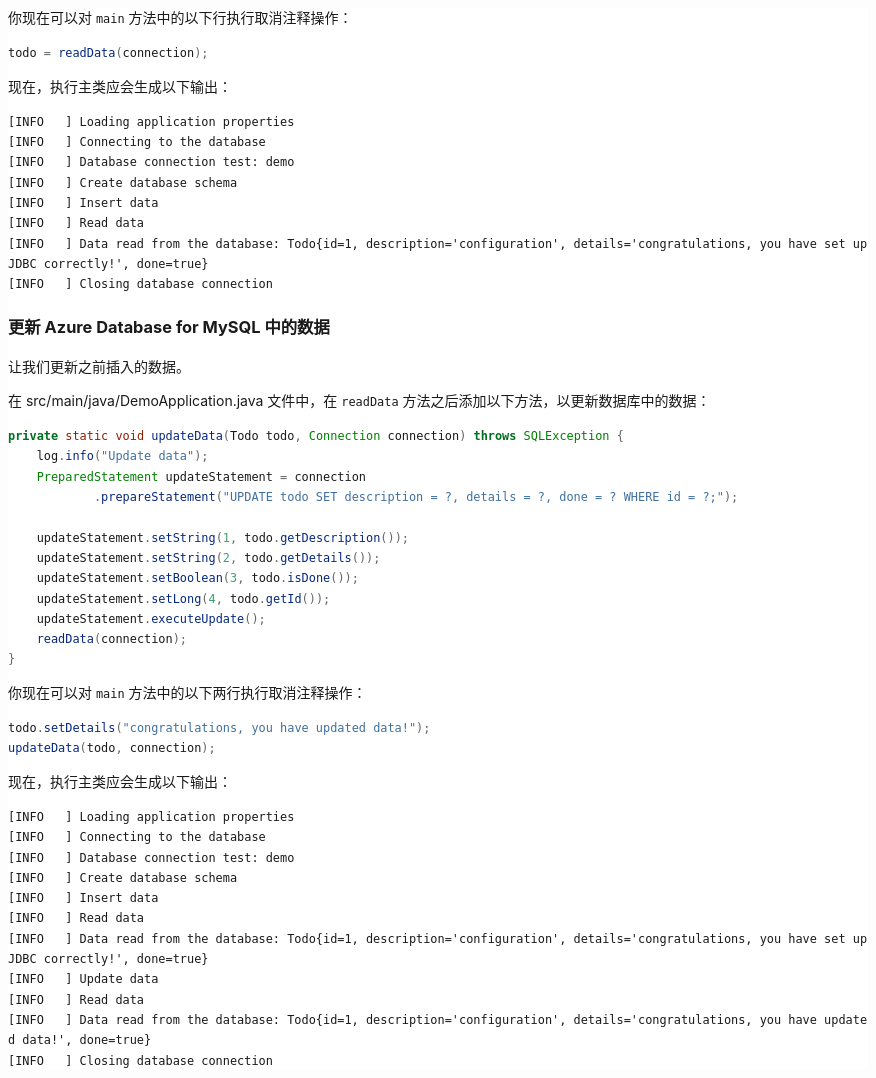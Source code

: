 你现在可以对 `main` 方法中的以下行执行取消注释操作：

```java
todo = readData(connection);
```

现在，执行主类应会生成以下输出：

```
[INFO   ] Loading application properties 
[INFO   ] Connecting to the database 
[INFO   ] Database connection test: demo 
[INFO   ] Create database schema 
[INFO   ] Insert data 
[INFO   ] Read data 
[INFO   ] Data read from the database: Todo{id=1, description='configuration', details='congratulations, you have set up JDBC correctly!', done=true} 
[INFO   ] Closing database connection 
```

### <a name="updating-data-in-azure-database-for-mysql"></a>更新 Azure Database for MySQL 中的数据

让我们更新之前插入的数据。

在 src/main/java/DemoApplication.java 文件中，在 `readData` 方法之后添加以下方法，以更新数据库中的数据：

```java
private static void updateData(Todo todo, Connection connection) throws SQLException {
    log.info("Update data");
    PreparedStatement updateStatement = connection
            .prepareStatement("UPDATE todo SET description = ?, details = ?, done = ? WHERE id = ?;");

    updateStatement.setString(1, todo.getDescription());
    updateStatement.setString(2, todo.getDetails());
    updateStatement.setBoolean(3, todo.isDone());
    updateStatement.setLong(4, todo.getId());
    updateStatement.executeUpdate();
    readData(connection);
}
```

你现在可以对 `main` 方法中的以下两行执行取消注释操作：

```java
todo.setDetails("congratulations, you have updated data!");
updateData(todo, connection);
```

现在，执行主类应会生成以下输出：

```
[INFO   ] Loading application properties 
[INFO   ] Connecting to the database 
[INFO   ] Database connection test: demo 
[INFO   ] Create database schema 
[INFO   ] Insert data 
[INFO   ] Read data 
[INFO   ] Data read from the database: Todo{id=1, description='configuration', details='congratulations, you have set up JDBC correctly!', done=true} 
[INFO   ] Update data 
[INFO   ] Read data 
[INFO   ] Data read from the database: Todo{id=1, description='configuration', details='congratulations, you have updated data!', done=true} 
[INFO   ] Closing database connection 
```
